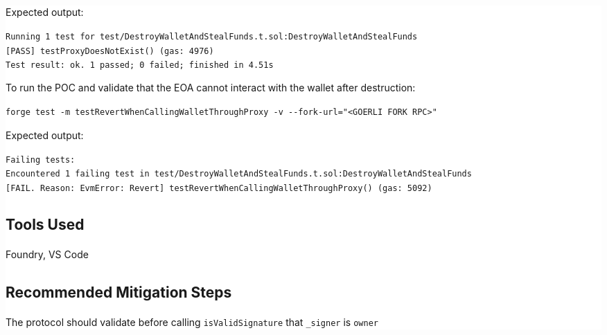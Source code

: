 Expected output: 
```
Running 1 test for test/DestroyWalletAndStealFunds.t.sol:DestroyWalletAndStealFunds
[PASS] testProxyDoesNotExist() (gas: 4976)
Test result: ok. 1 passed; 0 failed; finished in 4.51s
```

To run the POC and validate that the EOA cannot interact with the wallet after destruction:
```
forge test -m testRevertWhenCallingWalletThroughProxy -v --fork-url="<GOERLI FORK RPC>"
```

Expected output: 
```
Failing tests:
Encountered 1 failing test in test/DestroyWalletAndStealFunds.t.sol:DestroyWalletAndStealFunds
[FAIL. Reason: EvmError: Revert] testRevertWhenCallingWalletThroughProxy() (gas: 5092)
```

## Tools Used

Foundry, VS Code

## Recommended Mitigation Steps

The protocol should validate before calling `isValidSignature` that `_signer` is `owner` 